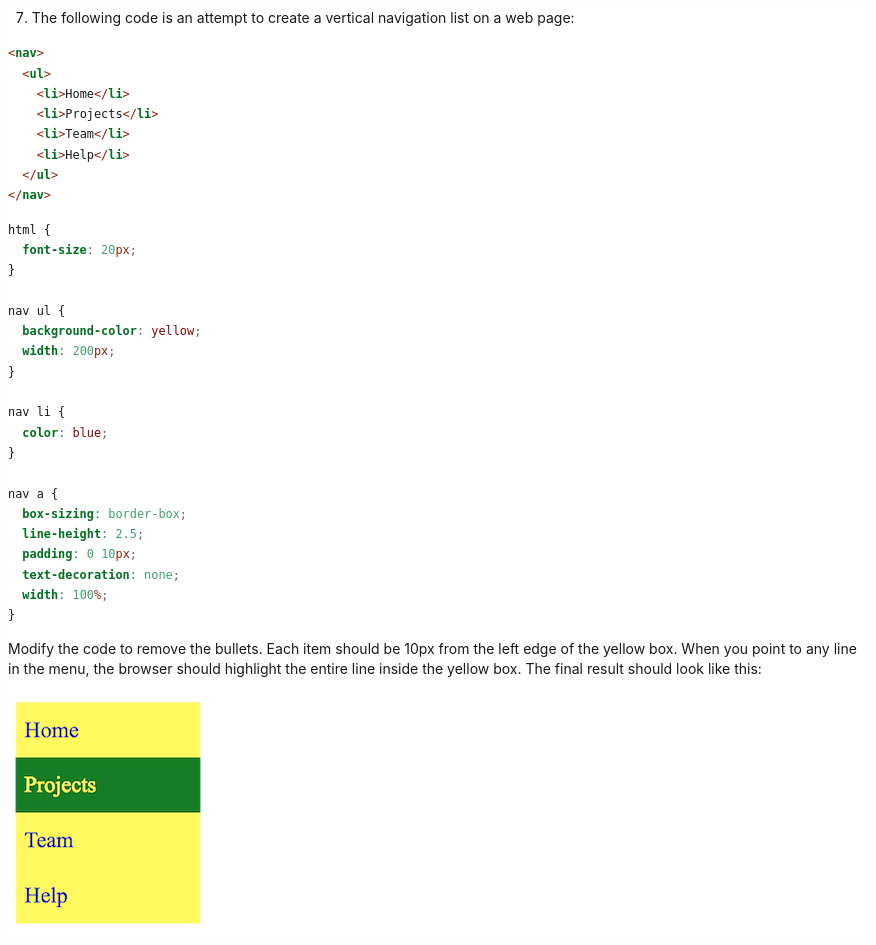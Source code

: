 
7. The following code is an attempt to create a vertical navigation list on a web page:

```html
<nav>
  <ul>
    <li>Home</li>
    <li>Projects</li>
    <li>Team</li>
    <li>Help</li>
  </ul>
</nav>
```

```css
html {
  font-size: 20px;
}

nav ul {
  background-color: yellow;
  width: 200px;
}

nav li {
  color: blue;
}

nav a {
  box-sizing: border-box;
  line-height: 2.5;
  padding: 0 10px;
  text-decoration: none;
  width: 100%;
}
```

Modify the code to remove the bullets. Each item should be 10px from the left edge of the yellow box. When you point to any line in the menu, the browser should highlight the entire line inside the yellow box. The final result should look like this:

![vertical-nav.png](vertical-nav.png)
